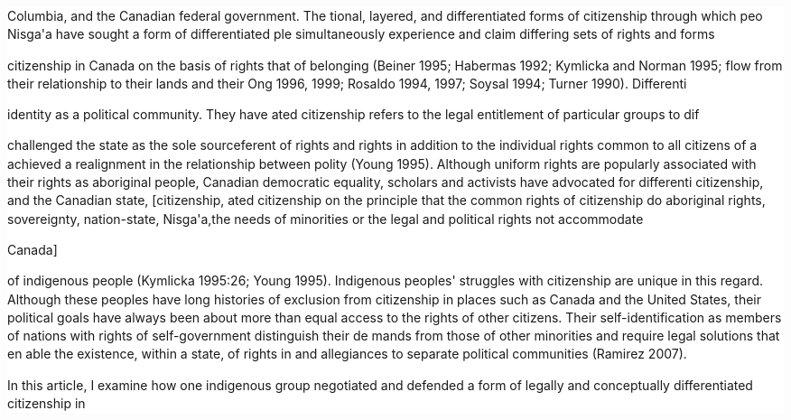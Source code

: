 Columbia, and the Canadian federal government.
The
tional, layered, and
differentiated forms of citizenship through which peo
Nisga'a have sought a form of differentiated
ple simultaneously experience and claim differing sets of rights and forms

citizenship in Canada on the basis of rights
that
of belonging
(Beiner 1995; Habermas 1992; Kymlicka and Norman 1995;
flow from their relationship to their lands
and
their
Ong 1996,
1999;
Rosaldo 1994, 1997; Soysal 1994; Turner 1990). Differenti

identity as a political community. They
have
ated
citizenship refers to the legal entitlement of particular groups to dif

challenged the state as the sole sourceferent
of rights
and
rights in addition
to the individual rights common to all citizens of a
achieved a realignment in the relationship
between
polity (Young
1995). Although uniform rights are popularly associated with
their rights as aboriginal people, Canadian
democratic equality, scholars and activists have advocated for differenti
citizenship, and the Canadian state, [citizenship,
ated citizenship on the principle that the common rights of citizenship do
aboriginal rights, sovereignty, nation-state,
Nisga'a,the needs of minorities or the legal and political rights
not accommodate

Canada]

of indigenous people (Kymlicka 1995:26; Young 1995). Indigenous peoples'
struggles with citizenship are unique in this regard. Although these peoples
have long histories of exclusion from citizenship in places such as Canada
and the United States, their political goals have always been about more
than equal access to the rights of other citizens. Their self-identification
as members of nations with rights of self-government distinguish their de
mands from those of other minorities and require legal solutions that en
able the existence, within a state, of rights in and allegiances to separate
political communities (Ramirez 2007).

In this article, I examine how one indigenous group negotiated and
defended a form of legally and conceptually differentiated citizenship in
